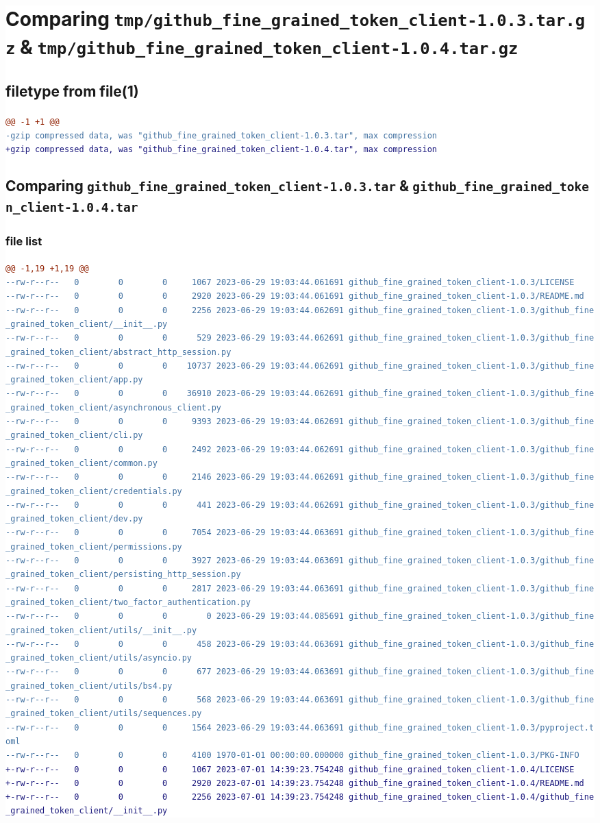 # Comparing `tmp/github_fine_grained_token_client-1.0.3.tar.gz` & `tmp/github_fine_grained_token_client-1.0.4.tar.gz`

## filetype from file(1)

```diff
@@ -1 +1 @@
-gzip compressed data, was "github_fine_grained_token_client-1.0.3.tar", max compression
+gzip compressed data, was "github_fine_grained_token_client-1.0.4.tar", max compression
```

## Comparing `github_fine_grained_token_client-1.0.3.tar` & `github_fine_grained_token_client-1.0.4.tar`

### file list

```diff
@@ -1,19 +1,19 @@
--rw-r--r--   0        0        0     1067 2023-06-29 19:03:44.061691 github_fine_grained_token_client-1.0.3/LICENSE
--rw-r--r--   0        0        0     2920 2023-06-29 19:03:44.061691 github_fine_grained_token_client-1.0.3/README.md
--rw-r--r--   0        0        0     2256 2023-06-29 19:03:44.062691 github_fine_grained_token_client-1.0.3/github_fine_grained_token_client/__init__.py
--rw-r--r--   0        0        0      529 2023-06-29 19:03:44.062691 github_fine_grained_token_client-1.0.3/github_fine_grained_token_client/abstract_http_session.py
--rw-r--r--   0        0        0    10737 2023-06-29 19:03:44.062691 github_fine_grained_token_client-1.0.3/github_fine_grained_token_client/app.py
--rw-r--r--   0        0        0    36910 2023-06-29 19:03:44.062691 github_fine_grained_token_client-1.0.3/github_fine_grained_token_client/asynchronous_client.py
--rw-r--r--   0        0        0     9393 2023-06-29 19:03:44.062691 github_fine_grained_token_client-1.0.3/github_fine_grained_token_client/cli.py
--rw-r--r--   0        0        0     2492 2023-06-29 19:03:44.062691 github_fine_grained_token_client-1.0.3/github_fine_grained_token_client/common.py
--rw-r--r--   0        0        0     2146 2023-06-29 19:03:44.062691 github_fine_grained_token_client-1.0.3/github_fine_grained_token_client/credentials.py
--rw-r--r--   0        0        0      441 2023-06-29 19:03:44.062691 github_fine_grained_token_client-1.0.3/github_fine_grained_token_client/dev.py
--rw-r--r--   0        0        0     7054 2023-06-29 19:03:44.063691 github_fine_grained_token_client-1.0.3/github_fine_grained_token_client/permissions.py
--rw-r--r--   0        0        0     3927 2023-06-29 19:03:44.063691 github_fine_grained_token_client-1.0.3/github_fine_grained_token_client/persisting_http_session.py
--rw-r--r--   0        0        0     2817 2023-06-29 19:03:44.063691 github_fine_grained_token_client-1.0.3/github_fine_grained_token_client/two_factor_authentication.py
--rw-r--r--   0        0        0        0 2023-06-29 19:03:44.085691 github_fine_grained_token_client-1.0.3/github_fine_grained_token_client/utils/__init__.py
--rw-r--r--   0        0        0      458 2023-06-29 19:03:44.063691 github_fine_grained_token_client-1.0.3/github_fine_grained_token_client/utils/asyncio.py
--rw-r--r--   0        0        0      677 2023-06-29 19:03:44.063691 github_fine_grained_token_client-1.0.3/github_fine_grained_token_client/utils/bs4.py
--rw-r--r--   0        0        0      568 2023-06-29 19:03:44.063691 github_fine_grained_token_client-1.0.3/github_fine_grained_token_client/utils/sequences.py
--rw-r--r--   0        0        0     1564 2023-06-29 19:03:44.063691 github_fine_grained_token_client-1.0.3/pyproject.toml
--rw-r--r--   0        0        0     4100 1970-01-01 00:00:00.000000 github_fine_grained_token_client-1.0.3/PKG-INFO
+-rw-r--r--   0        0        0     1067 2023-07-01 14:39:23.754248 github_fine_grained_token_client-1.0.4/LICENSE
+-rw-r--r--   0        0        0     2920 2023-07-01 14:39:23.754248 github_fine_grained_token_client-1.0.4/README.md
+-rw-r--r--   0        0        0     2256 2023-07-01 14:39:23.754248 github_fine_grained_token_client-1.0.4/github_fine_grained_token_client/__init__.py
```